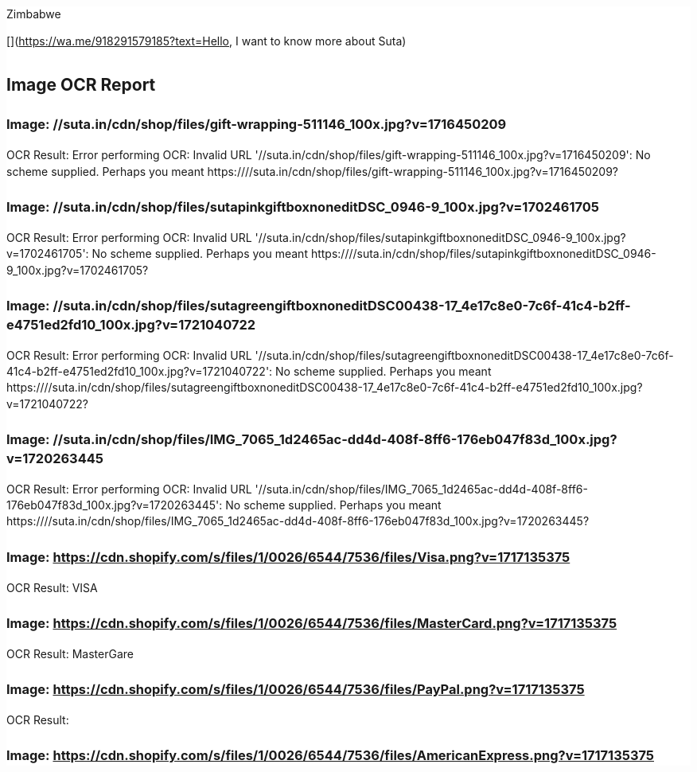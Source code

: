 Zimbabwe

[](https://wa.me/918291579185?text=Hello, I want to know more about Suta)

## Image OCR Report

### Image: //suta.in/cdn/shop/files/gift-wrapping-511146_100x.jpg?v=1716450209

OCR Result: Error performing OCR: Invalid URL '//suta.in/cdn/shop/files/gift-wrapping-511146_100x.jpg?v=1716450209': No scheme supplied. Perhaps you meant https:////suta.in/cdn/shop/files/gift-wrapping-511146_100x.jpg?v=1716450209?

### Image: //suta.in/cdn/shop/files/sutapinkgiftboxnoneditDSC_0946-9_100x.jpg?v=1702461705

OCR Result: Error performing OCR: Invalid URL '//suta.in/cdn/shop/files/sutapinkgiftboxnoneditDSC_0946-9_100x.jpg?v=1702461705': No scheme supplied. Perhaps you meant https:////suta.in/cdn/shop/files/sutapinkgiftboxnoneditDSC_0946-9_100x.jpg?v=1702461705?

### Image: //suta.in/cdn/shop/files/sutagreengiftboxnoneditDSC00438-17_4e17c8e0-7c6f-41c4-b2ff-e4751ed2fd10_100x.jpg?v=1721040722

OCR Result: Error performing OCR: Invalid URL '//suta.in/cdn/shop/files/sutagreengiftboxnoneditDSC00438-17_4e17c8e0-7c6f-41c4-b2ff-e4751ed2fd10_100x.jpg?v=1721040722': No scheme supplied. Perhaps you meant https:////suta.in/cdn/shop/files/sutagreengiftboxnoneditDSC00438-17_4e17c8e0-7c6f-41c4-b2ff-e4751ed2fd10_100x.jpg?v=1721040722?

### Image: //suta.in/cdn/shop/files/IMG_7065_1d2465ac-dd4d-408f-8ff6-176eb047f83d_100x.jpg?v=1720263445

OCR Result: Error performing OCR: Invalid URL '//suta.in/cdn/shop/files/IMG_7065_1d2465ac-dd4d-408f-8ff6-176eb047f83d_100x.jpg?v=1720263445': No scheme supplied. Perhaps you meant https:////suta.in/cdn/shop/files/IMG_7065_1d2465ac-dd4d-408f-8ff6-176eb047f83d_100x.jpg?v=1720263445?

### Image: https://cdn.shopify.com/s/files/1/0026/6544/7536/files/Visa.png?v=1717135375

OCR Result: VISA

### Image: https://cdn.shopify.com/s/files/1/0026/6544/7536/files/MasterCard.png?v=1717135375

OCR Result: MasterGare

### Image: https://cdn.shopify.com/s/files/1/0026/6544/7536/files/PayPal.png?v=1717135375

OCR Result: 

### Image: https://cdn.shopify.com/s/files/1/0026/6544/7536/files/AmericanExpress.png?v=1717135375
